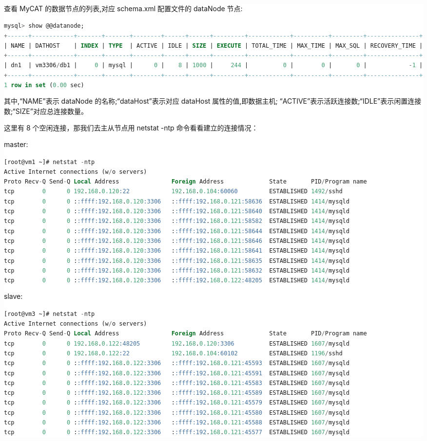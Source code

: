 查看 MyCAT 的数据节点的列表,对应 schema.xml 配置文件的 dataNode 节点:



```sql
mysql> show @@datanode;
+------+------------+-------+-------+--------+------+------+---------+------------+----------+---------+---------------+
| NAME | DATHOST    | INDEX | TYPE  | ACTIVE | IDLE | SIZE | EXECUTE | TOTAL_TIME | MAX_TIME | MAX_SQL | RECOVERY_TIME |
+------+------------+-------+-------+--------+------+------+---------+------------+----------+---------+---------------+
| dn1  | vm3306/db1 |     0 | mysql |      0 |    8 | 1000 |     244 |          0 |        0 |       0 |            -1 |
+------+------------+-------+-------+--------+------+------+---------+------------+----------+---------+---------------+
1 row in set (0.00 sec)
```

其中,“NAME”表示 dataNode 的名称;“dataHost”表示对应 dataHost 属性的值,即数据主机; “ACTIVE”表示活跃连接数;“IDLE”表示闲置连接数;“SIZE”对应总连接数量。

这里有 8 个空闲连接，那我们去主从节点用 netstat -ntp 命令看看建立的连接情况：

master:



```sql
[root@vm1 ~]# netstat -ntp
Active Internet connections (w/o servers)
Proto Recv-Q Send-Q Local Address               Foreign Address             State       PID/Program name
tcp        0      0 192.168.0.120:22            192.168.0.104:60060         ESTABLISHED 1492/sshd
tcp        0      0 ::ffff:192.168.0.120:3306   ::ffff:192.168.0.121:58636  ESTABLISHED 1414/mysqld
tcp        0      0 ::ffff:192.168.0.120:3306   ::ffff:192.168.0.121:58640  ESTABLISHED 1414/mysqld
tcp        0      0 ::ffff:192.168.0.120:3306   ::ffff:192.168.0.121:58582  ESTABLISHED 1414/mysqld
tcp        0      0 ::ffff:192.168.0.120:3306   ::ffff:192.168.0.121:58644  ESTABLISHED 1414/mysqld
tcp        0      0 ::ffff:192.168.0.120:3306   ::ffff:192.168.0.121:58646  ESTABLISHED 1414/mysqld
tcp        0      0 ::ffff:192.168.0.120:3306   ::ffff:192.168.0.121:58641  ESTABLISHED 1414/mysqld
tcp        0      0 ::ffff:192.168.0.120:3306   ::ffff:192.168.0.121:58635  ESTABLISHED 1414/mysqld
tcp        0      0 ::ffff:192.168.0.120:3306   ::ffff:192.168.0.121:58632  ESTABLISHED 1414/mysqld
tcp        0      0 ::ffff:192.168.0.120:3306   ::ffff:192.168.0.122:48205  ESTABLISHED 1414/mysqld
```

slave:



```sql
[root@vm3 ~]# netstat -ntp
Active Internet connections (w/o servers)
Proto Recv-Q Send-Q Local Address               Foreign Address             State       PID/Program name
tcp        0      0 192.168.0.122:48205         192.168.0.120:3306          ESTABLISHED 1607/mysqld
tcp        0      0 192.168.0.122:22            192.168.0.104:60102         ESTABLISHED 1196/sshd
tcp        0      0 ::ffff:192.168.0.122:3306   ::ffff:192.168.0.121:45593  ESTABLISHED 1607/mysqld
tcp        0      0 ::ffff:192.168.0.122:3306   ::ffff:192.168.0.121:45591  ESTABLISHED 1607/mysqld
tcp        0      0 ::ffff:192.168.0.122:3306   ::ffff:192.168.0.121:45583  ESTABLISHED 1607/mysqld
tcp        0      0 ::ffff:192.168.0.122:3306   ::ffff:192.168.0.121:45589  ESTABLISHED 1607/mysqld
tcp        0      0 ::ffff:192.168.0.122:3306   ::ffff:192.168.0.121:45579  ESTABLISHED 1607/mysqld
tcp        0      0 ::ffff:192.168.0.122:3306   ::ffff:192.168.0.121:45580  ESTABLISHED 1607/mysqld
tcp        0      0 ::ffff:192.168.0.122:3306   ::ffff:192.168.0.121:45588  ESTABLISHED 1607/mysqld
tcp        0      0 ::ffff:192.168.0.122:3306   ::ffff:192.168.0.121:45577  ESTABLISHED 1607/mysqld
```
